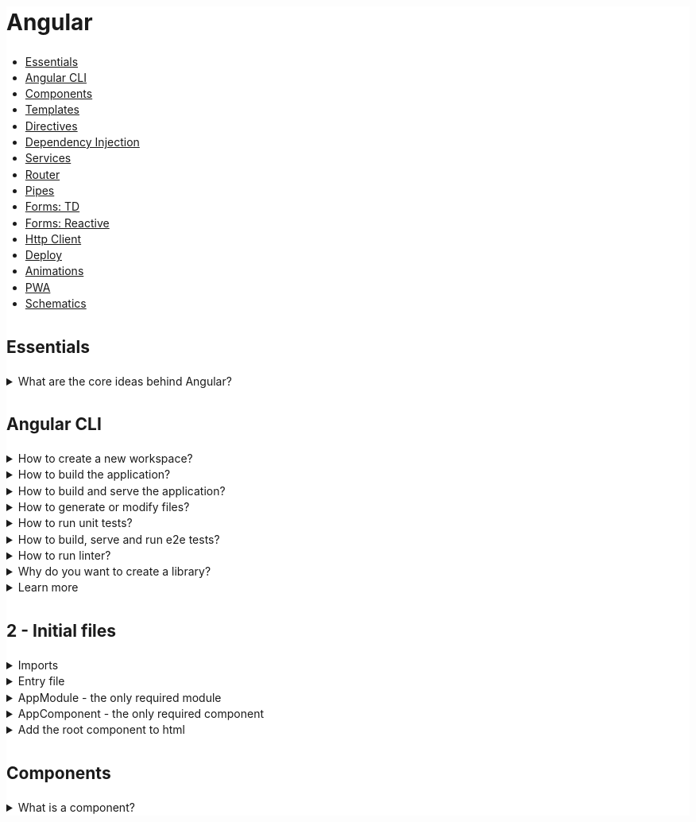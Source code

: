 # Angular
- [Essentials](#essentials)
- [Angular CLI](#angular-cli)
- [Components](#components)
- [Templates](#templates)
- [Directives](#directives)
- [Dependency Injection](#dependency-injection)
- [Services](#services)
- [Router](#router)
- [Pipes](#pipes)
- [Forms: TD](#forms-template-driven)
- [Forms: Reactive](#forms-reactive)
- [Http Client](#http-client)
- [Deploy](#deploy)
- [Animations](#animations)
- [PWA](#pwa)
- [Schematics](#schematics)

## Essentials
<details><summary>What are the core ideas behind Angular?</summary></details>

## Angular CLI
<details><summary>How to create a new workspace?</summary></details>

<details><summary>How to build the application?</summary></details>

<details><summary>How to build and serve the application?</summary></details>

<details><summary>How to generate or modify files?</summary></details>

<details><summary>How to run unit tests?</summary></details>

<details><summary>How to build, serve and run e2e tests?</summary></details>

<details><summary>How to run linter?</summary></details>

<details><summary>Why do you want to create a library?</summary></details>

<details><summary>Learn more</summary></details>

## 2 - Initial files
<details><summary>Imports</summary></details>

<details><summary>Entry file</summary></details>

<details><summary>AppModule - the only required module</summary></details>

<details><summary>AppComponent - the only required component</summary></details>

<details><summary>Add the root component to html</summary></details>

## Components
<details><summary>What is a component?</summary></details>
